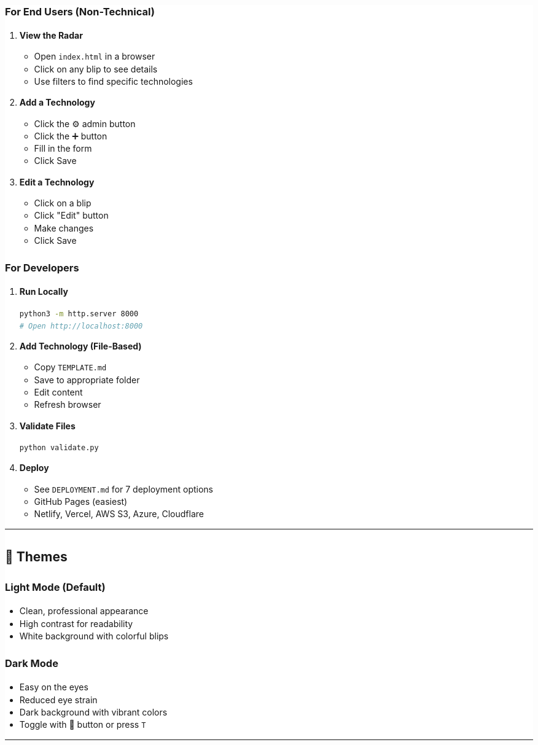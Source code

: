 ### For End Users (Non-Technical)

1. **View the Radar**
   - Open `index.html` in a browser
   - Click on any blip to see details
   - Use filters to find specific technologies

2. **Add a Technology**
   - Click the ⚙️ admin button
   - Click the ➕ button
   - Fill in the form
   - Click Save

3. **Edit a Technology**
   - Click on a blip
   - Click "Edit" button
   - Make changes
   - Click Save

### For Developers

1. **Run Locally**
   ```bash
   python3 -m http.server 8000
   # Open http://localhost:8000
   ```

2. **Add Technology (File-Based)**
   - Copy `TEMPLATE.md`
   - Save to appropriate folder
   - Edit content
   - Refresh browser

3. **Validate Files**
   ```bash
   python validate.py
   ```

4. **Deploy**
   - See `DEPLOYMENT.md` for 7 deployment options
   - GitHub Pages (easiest)
   - Netlify, Vercel, AWS S3, Azure, Cloudflare

---

## 🎨 Themes

### Light Mode (Default)
- Clean, professional appearance
- High contrast for readability
- White background with colorful blips

### Dark Mode
- Easy on the eyes
- Reduced eye strain
- Dark background with vibrant colors
- Toggle with 🌙 button or press `T`

---
